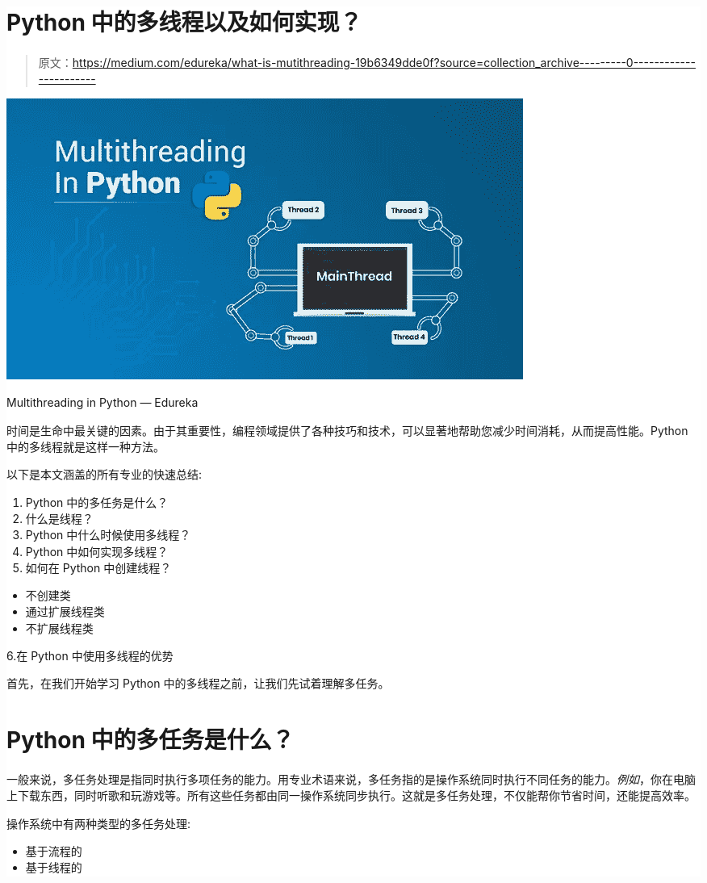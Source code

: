 # Python 中的多线程以及如何实现？

> 原文：<https://medium.com/edureka/what-is-mutithreading-19b6349dde0f?source=collection_archive---------0----------------------->

![](img/20033a8a005378968e7bca38f737dbb3.png)

Multithreading in Python — Edureka

时间是生命中最关键的因素。由于其重要性，编程领域提供了各种技巧和技术，可以显著地帮助您减少时间消耗，从而提高性能。Python 中的多线程就是这样一种方法。

以下是本文涵盖的所有专业的快速总结:

1.  Python 中的多任务是什么？
2.  什么是线程？
3.  Python 中什么时候使用多线程？
4.  Python 中如何实现多线程？
5.  如何在 Python 中创建线程？

*   不创建类
*   通过扩展线程类
*   不扩展线程类

6.在 Python 中使用多线程的优势

首先，在我们开始学习 Python 中的多线程之前，让我们先试着理解多任务。

# Python 中的多任务是什么？

一般来说，多任务处理是指同时执行多项任务的能力。用专业术语来说，多任务指的是操作系统同时执行不同任务的能力。*例如*，你在电脑上下载东西，同时听歌和玩游戏等。所有这些任务都由同一操作系统同步执行。这就是多任务处理，不仅能帮你节省时间，还能提高效率。

操作系统中有两种类型的多任务处理:

*   基于流程的
*   基于线程的
